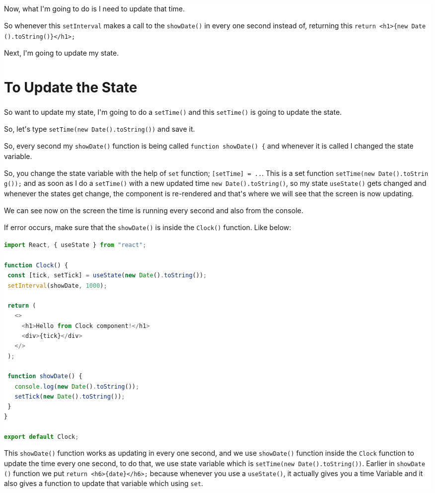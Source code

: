 Now, what I'm going to do is I need to update that time.

So whenever this `setInterval` makes a call to the `showDate()` in every one second instead of, returning this `return <h1>{new Date().toString()}</h1>;`

Next, I'm going to update my state.

# To Update the State

So want to update my state, I'm going to do a `setTime()` and this `setTime()` is going to update the state.

So, let's type `setTime(new Date().toString())` and save it.

So, every second my `showDate()` function is being called `function showDate() {` and whenever it is called I changed the state variable.

So, you change the state variable with the help of `set` function; `[setTime] = ..`. This is a set function `setTime(new Date().toString());` and as soon as I do a `setTime()` with a new updated time `new Date().toString()`, so my state `useState()` gets changed and whenever the states get change, the component is re-rendered and that's where we will see that the screen is now updating.

We can see now on the screen the time is running every second and also from the console.

If error occurs, make sure that the `showDate()` is inside the `Clock()` function. Like below:

```js
import React, { useState } from "react";
 
function Clock() {
 const [tick, setTick] = useState(new Date().toString());
 setInterval(showDate, 1000);
 
 return (
   <>
     <h1>Hello from Clock component!</h1>
     <div>{tick}</div>
   </>
 );
 
 function showDate() {
   console.log(new Date().toString());
   setTick(new Date().toString());
 }
}
 
export default Clock;
```

This `showDate()` function works as updating in every one second, and we use `showDate()` function inside the `Clock` function to update the time every one second, to do that, we use state variable which is `setTime(new Date().toString())`. Earlier in `showDate()` function we put `return <h6>{date}</h6>;` because whenever you use a `useState()`, it actually gives you a time Variable and it also gives a function to update that variable which using `set`.

